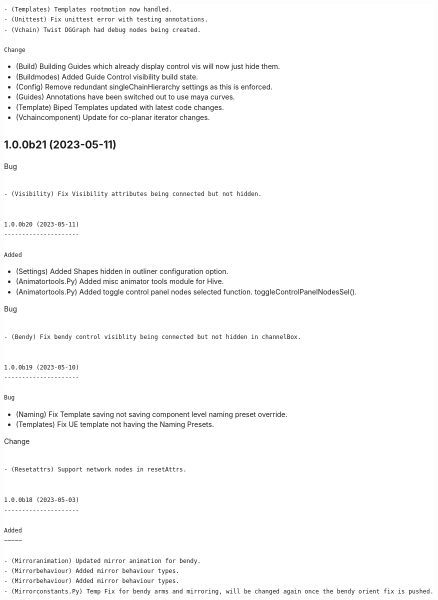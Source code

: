 ~~~
- (Templates) Templates rootmotion now handled.
- (Unittest) Fix unittest error with testing annotations.
- (Vchain) Twist DGGraph had debug nodes being created.

Change
~~~~~~

- (Build) Building Guides which already display control vis will now just hide them.
- (Buildmodes) Added Guide Control visibility build state.
- (Config) Remove redundant singleChainHierarchy settings as this is enforced.
- (Guides) Annotations have been switched out to use maya curves.
- (Template) Biped Templates updated with latest code changes.
- (Vchaincomponent) Update for co-planar iterator changes.


1.0.0b21 (2023-05-11)
---------------------

Bug
~~~

- (Visibility) Fix Visibility attributes being connected but not hidden.


1.0.0b20 (2023-05-11)
---------------------

Added
~~~~~

- (Settings) Added Shapes hidden in outliner configuration option.
- (Animatortools.Py) Added misc animator tools module for Hive.
- (Animatortools.Py) Added toggle control panel nodes selected function. toggleControlPanelNodesSel().

Bug
~~~

- (Bendy) Fix bendy control visiblity being connected but not hidden in channelBox.


1.0.0b19 (2023-05-10)
---------------------

Bug
~~~

- (Naming) Fix Template saving not saving component level naming preset override.
- (Templates) Fix UE template not having the Naming Presets.

Change
~~~~~~

- (Resetattrs) Support network nodes in resetAttrs.


1.0.0b18 (2023-05-03)
---------------------

Added
~~~~~

- (Mirroranimation) Updated mirror animation for bendy.
- (Mirrorbehaviour) Added mirror behaviour types.
- (Mirrorbehaviour) Added mirror behaviour types.
- (Mirrorconstants.Py) Temp Fix for bendy arms and mirroring, will be changed again once the bendy orient fix is pushed.

~~~~~~